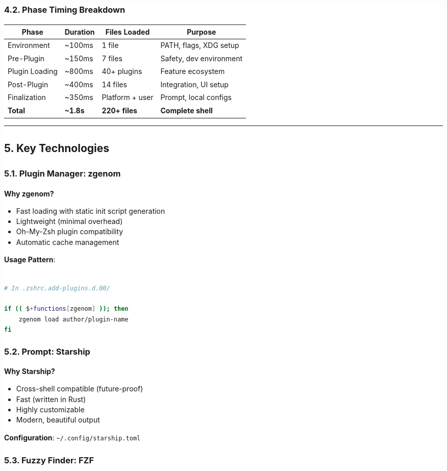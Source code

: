 
### 4.2. Phase Timing Breakdown

| Phase | Duration | Files Loaded | Purpose |
|-------|----------|--------------|---------|
| Environment | ~100ms | 1 file | PATH, flags, XDG setup |
| Pre-Plugin | ~150ms | 7 files | Safety, dev environment |
| Plugin Loading | ~800ms | 40+ plugins | Feature ecosystem |
| Post-Plugin | ~400ms | 14 files | Integration, UI setup |
| Finalization | ~350ms | Platform + user | Prompt, local configs |
| **Total** | **~1.8s** | **220+ files** | **Complete shell** |

---

## 5. Key Technologies

### 5.1. Plugin Manager: zgenom

**Why zgenom?**

- Fast loading with static init script generation
- Lightweight (minimal overhead)
- Oh-My-Zsh plugin compatibility
- Automatic cache management

**Usage Pattern**:

```bash

# In .zshrc.add-plugins.d.00/

if (( $+functions[zgenom] )); then
    zgenom load author/plugin-name
fi

```

### 5.2. Prompt: Starship

**Why Starship?**

- Cross-shell compatible (future-proof)
- Fast (written in Rust)
- Highly customizable
- Modern, beautiful output

**Configuration**: `~/.config/starship.toml`

### 5.3. Fuzzy Finder: FZF
